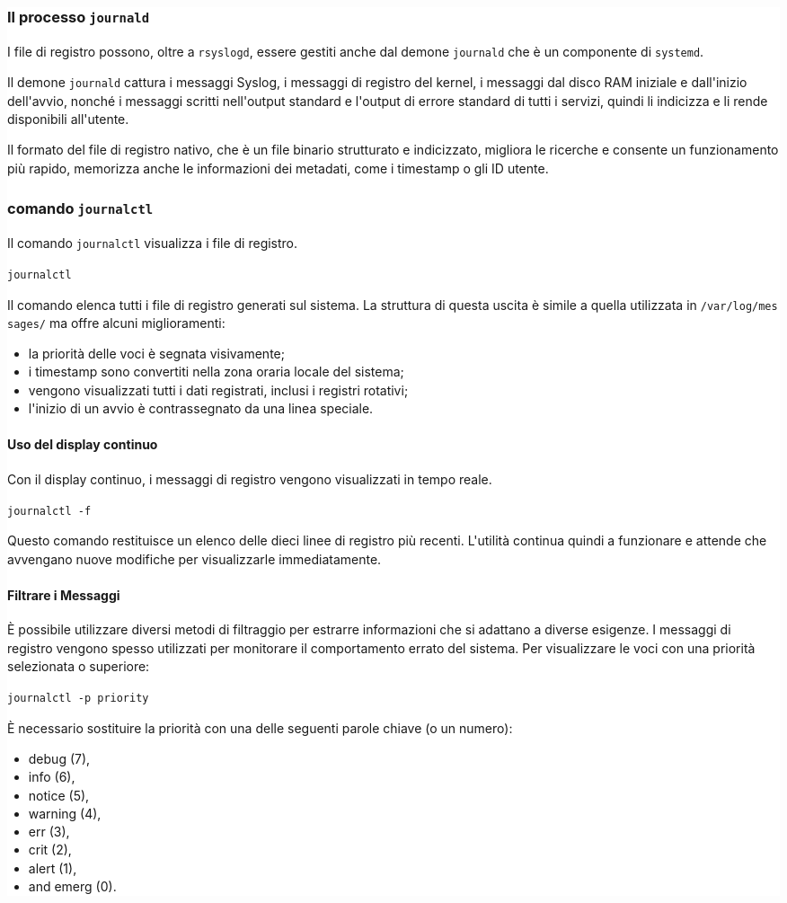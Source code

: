 ### Il processo `journald`

I file di registro possono, oltre a `rsyslogd`, essere gestiti anche dal demone `journald` che è un componente di `systemd`.

Il demone `journald` cattura i messaggi Syslog, i messaggi di registro del kernel, i messaggi dal disco RAM iniziale e dall'inizio dell'avvio, nonché i messaggi scritti nell'output standard e l'output di errore standard di tutti i servizi, quindi li indicizza e li rende disponibili all'utente.

Il formato del file di registro nativo, che è un file binario strutturato e indicizzato, migliora le ricerche e consente un funzionamento più rapido, memorizza anche le informazioni dei metadati, come i timestamp o gli ID utente.

### comando `journalctl`

Il comando `journalctl` visualizza i file di registro.

```
journalctl
```

Il comando elenca tutti i file di registro generati sul sistema. La struttura di questa uscita è simile a quella utilizzata in `/var/log/messages/` ma offre alcuni miglioramenti:

* la priorità delle voci è segnata visivamente;
* i timestamp sono convertiti nella zona oraria locale del sistema;
* vengono visualizzati tutti i dati registrati, inclusi i registri rotativi;
* l'inizio di un avvio è contrassegnato da una linea speciale.

#### Uso del display continuo

Con il display continuo, i messaggi di registro vengono visualizzati in tempo reale.

```
journalctl -f
```

Questo comando restituisce un elenco delle dieci linee di registro più recenti. L'utilità continua quindi a funzionare e attende che avvengano nuove modifiche per visualizzarle immediatamente.

#### Filtrare i Messaggi

È possibile utilizzare diversi metodi di filtraggio per estrarre informazioni che si adattano a diverse esigenze. I messaggi di registro vengono spesso utilizzati per monitorare il comportamento errato del sistema. Per visualizzare le voci con una priorità selezionata o superiore:

```
journalctl -p priority
```

È necessario sostituire la priorità con una delle seguenti parole chiave (o un numero):

* debug (7),
* info (6),
* notice (5),
* warning (4),
* err (3),
* crit (2),
* alert (1),
* and emerg (0).
